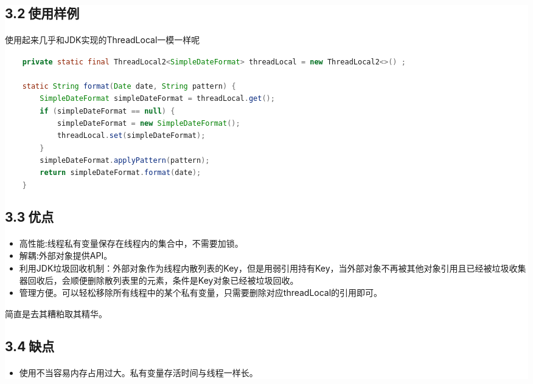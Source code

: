 ## 3.2 使用样例

使用起来几乎和JDK实现的ThreadLocal一模一样呢

```java
    private static final ThreadLocal2<SimpleDateFormat> threadLocal = new ThreadLocal2<>() ;

    static String format(Date date, String pattern) {
        SimpleDateFormat simpleDateFormat = threadLocal.get();
        if (simpleDateFormat == null) {
            simpleDateFormat = new SimpleDateFormat();
            threadLocal.set(simpleDateFormat);
        }
        simpleDateFormat.applyPattern(pattern);
        return simpleDateFormat.format(date);
    }
```

## 3.3 优点

- 高性能:线程私有变量保存在线程内的集合中，不需要加锁。
- 解耦:外部对象提供API。
- 利用JDK垃圾回收机制：外部对象作为线程内散列表的Key，但是用弱引用持有Key，当外部对象不再被其他对象引用且已经被垃圾收集器回收后，会顺便删除散列表里的元素，条件是Key对象已经被垃圾回收。
- 管理方便。可以轻松移除所有线程中的某个私有变量，只需要删除对应threadLocal的引用即可。

简直是去其糟粕取其精华。

## 3.4 缺点

- 使用不当容易内存占用过大。私有变量存活时间与线程一样长。

